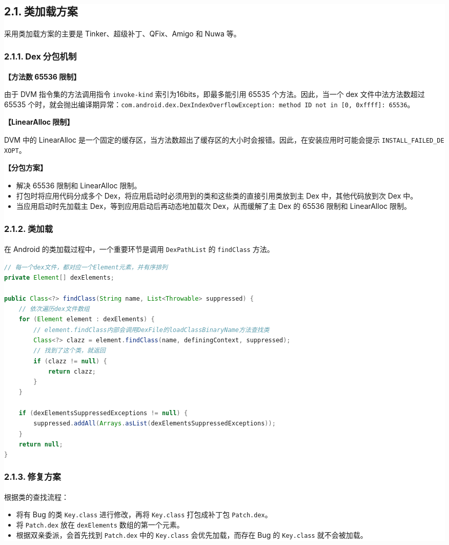 ## 2.1. 类加载方案

采用类加载方案的主要是 Tinker、超级补丁、QFix、Amigo 和 Nuwa 等。

### 2.1.1. Dex 分包机制

**【方法数 65536 限制】**

由于 DVM 指令集的方法调用指令 `invoke-kind` 索引为16bits，即最多能引用 65535 个方法。因此，当一个 dex 文件中法方法数超过 65535 个时，就会抛出编译期异常：`com.android.dex.DexIndexOverflowException: method ID not in [0, 0xffff]: 65536`。

**【LinearAlloc 限制】**

DVM 中的 LinearAlloc 是一个固定的缓存区，当方法数超出了缓存区的大小时会报错。因此，在安装应用时可能会提示 `INSTALL_FAILED_DEXOPT`。

**【分包方案】**

- 解决 65536 限制和 LinearAlloc 限制。
- 打包时将应用代码分成多个 Dex，将应用启动时必须用到的类和这些类的直接引用类放到主 Dex 中，其他代码放到次 Dex 中。
- 当应用启动时先加载主 Dex，等到应用启动后再动态地加载次 Dex，从而缓解了主 Dex 的 65536 限制和 LinearAlloc 限制。

### 2.1.2. 类加载

在 Android 的类加载过程中，一个重要环节是调用 `DexPathList` 的 `findClass` 方法。

```java
// 每一个dex文件，都对应一个Element元素，并有序排列
private Element[] dexElements;

public Class<?> findClass(String name, List<Throwable> suppressed) {
    // 依次遍历dex文件数组
    for (Element element : dexElements) {
        // element.findClass内部会调用DexFile的loadClassBinaryName方法查找类
        Class<?> clazz = element.findClass(name, definingContext, suppressed);
        // 找到了这个类，就返回
        if (clazz != null) {
            return clazz;
        }
    }

    if (dexElementsSuppressedExceptions != null) {
        suppressed.addAll(Arrays.asList(dexElementsSuppressedExceptions));
    }
    return null;
}
```

### 2.1.3. 修复方案

根据类的查找流程：

- 将有 Bug 的类 `Key.class` 进行修改，再将 `Key.class` 打包成补丁包 `Patch.dex`。
- 将 `Patch.dex` 放在 `dexElements` 数组的第一个元素。
- 根据双亲委派，会首先找到 `Patch.dex` 中的 `Key.class` 会优先加载，而存在 Bug 的 `Key.class` 就不会被加载。
